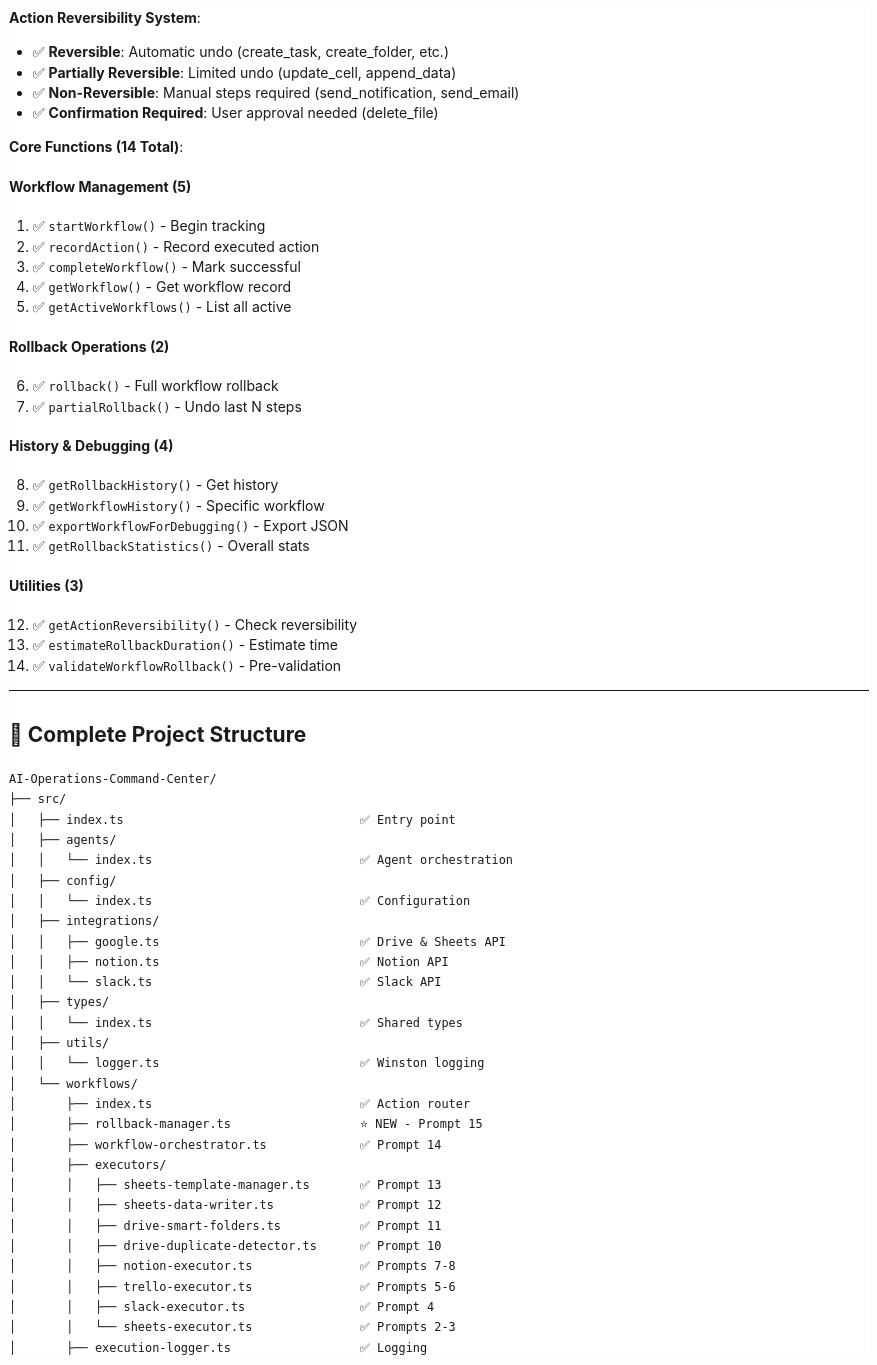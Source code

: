 **Action Reversibility System**:
- ✅ **Reversible**: Automatic undo (create_task, create_folder, etc.)
- ✅ **Partially Reversible**: Limited undo (update_cell, append_data)
- ✅ **Non-Reversible**: Manual steps required (send_notification, send_email)
- ✅ **Confirmation Required**: User approval needed (delete_file)

**Core Functions (14 Total)**:

#### Workflow Management (5)
1. ✅ `startWorkflow()` - Begin tracking
2. ✅ `recordAction()` - Record executed action
3. ✅ `completeWorkflow()` - Mark successful
4. ✅ `getWorkflow()` - Get workflow record
5. ✅ `getActiveWorkflows()` - List all active

#### Rollback Operations (2)
6. ✅ `rollback()` - Full workflow rollback
7. ✅ `partialRollback()` - Undo last N steps

#### History & Debugging (4)
8. ✅ `getRollbackHistory()` - Get history
9. ✅ `getWorkflowHistory()` - Specific workflow
10. ✅ `exportWorkflowForDebugging()` - Export JSON
11. ✅ `getRollbackStatistics()` - Overall stats

#### Utilities (3)
12. ✅ `getActionReversibility()` - Check reversibility
13. ✅ `estimateRollbackDuration()` - Estimate time
14. ✅ `validateWorkflowRollback()` - Pre-validation

---

## 📁 Complete Project Structure

```
AI-Operations-Command-Center/
├── src/
│   ├── index.ts                                 ✅ Entry point
│   ├── agents/
│   │   └── index.ts                             ✅ Agent orchestration
│   ├── config/
│   │   └── index.ts                             ✅ Configuration
│   ├── integrations/
│   │   ├── google.ts                            ✅ Drive & Sheets API
│   │   ├── notion.ts                            ✅ Notion API
│   │   └── slack.ts                             ✅ Slack API
│   ├── types/
│   │   └── index.ts                             ✅ Shared types
│   ├── utils/
│   │   └── logger.ts                            ✅ Winston logging
│   └── workflows/
│       ├── index.ts                             ✅ Action router
│       ├── rollback-manager.ts                  ⭐ NEW - Prompt 15
│       ├── workflow-orchestrator.ts             ✅ Prompt 14
│       ├── executors/
│       │   ├── sheets-template-manager.ts       ✅ Prompt 13
│       │   ├── sheets-data-writer.ts            ✅ Prompt 12
│       │   ├── drive-smart-folders.ts           ✅ Prompt 11
│       │   ├── drive-duplicate-detector.ts      ✅ Prompt 10
│       │   ├── notion-executor.ts               ✅ Prompts 7-8
│       │   ├── trello-executor.ts               ✅ Prompts 5-6
│       │   ├── slack-executor.ts                ✅ Prompt 4
│       │   └── sheets-executor.ts               ✅ Prompts 2-3
│       ├── execution-logger.ts                  ✅ Logging
```